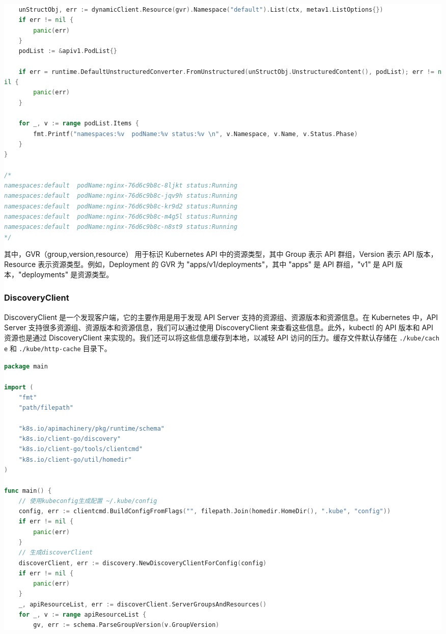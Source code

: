 ```go
	unStructObj, err := dynamicClient.Resource(gvr).Namespace("default").List(ctx, metav1.ListOptions{})
	if err != nil {
		panic(err)
	}
	podList := &apiv1.PodList{}

	if err = runtime.DefaultUnstructuredConverter.FromUnstructured(unStructObj.UnstructuredContent(), podList); err != nil {
		panic(err)
	}

	for _, v := range podList.Items {
		fmt.Printf("namespaces:%v  podName:%v status:%v \n", v.Namespace, v.Name, v.Status.Phase)
	}
}

/*
namespaces:default  podName:nginx-76d6c9b8c-8ljkt status:Running
namespaces:default  podName:nginx-76d6c9b8c-jqv9h status:Running
namespaces:default  podName:nginx-76d6c9b8c-kr9d2 status:Running
namespaces:default  podName:nginx-76d6c9b8c-m4g5l status:Running
namespaces:default  podName:nginx-76d6c9b8c-n8st9 status:Running
*/
```

其中，GVR（group,version,resource） 用于标识 Kubernetes API 中的资源类型，其中 Group 表示 API 群组，Version 表示 API 版本，Resource 表示资源类型。例如，Deployment 的 GVR 为 "apps/v1/deployments"，其中 "apps" 是 API 群组，"v1" 是 API 版本，"deployments" 是资源类型。

### DiscoveryClient

DiscoveryClient 是一个发现客户端，它的主要作用是用于发现 API Server 支持的资源组、资源版本和资源信息。在 Kubernetes 中，API Server 支持很多资源组、资源版本和资源信息，我们可以通过使用 DiscoveryClient 来查看这些信息。此外，kubectl 的 API 版本和 API 资源也是通过 DiscoveryClient 来实现的。我们还可以将这些信息缓存到本地，以减轻 API 访问的压力。缓存文件默认存储在 `./kube/cache` 和 `./kube/http-cache` 目录下。

```go
package main

import (
	"fmt"
	"path/filepath"

	"k8s.io/apimachinery/pkg/runtime/schema"
	"k8s.io/client-go/discovery"
	"k8s.io/client-go/tools/clientcmd"
	"k8s.io/client-go/util/homedir"
)

func main() {
	// 使用kubeconfig生成配置 ~/.kube/config
	config, err := clientcmd.BuildConfigFromFlags("", filepath.Join(homedir.HomeDir(), ".kube", "config"))
	if err != nil {
		panic(err)
	}
	// 生成discoverClient
	discoverClient, err := discovery.NewDiscoveryClientForConfig(config)
	if err != nil {
		panic(err)
	}
	_, apiResourceList, err := discoverClient.ServerGroupsAndResources()
	for _, v := range apiResourceList {
		gv, err := schema.ParseGroupVersion(v.GroupVersion)
```